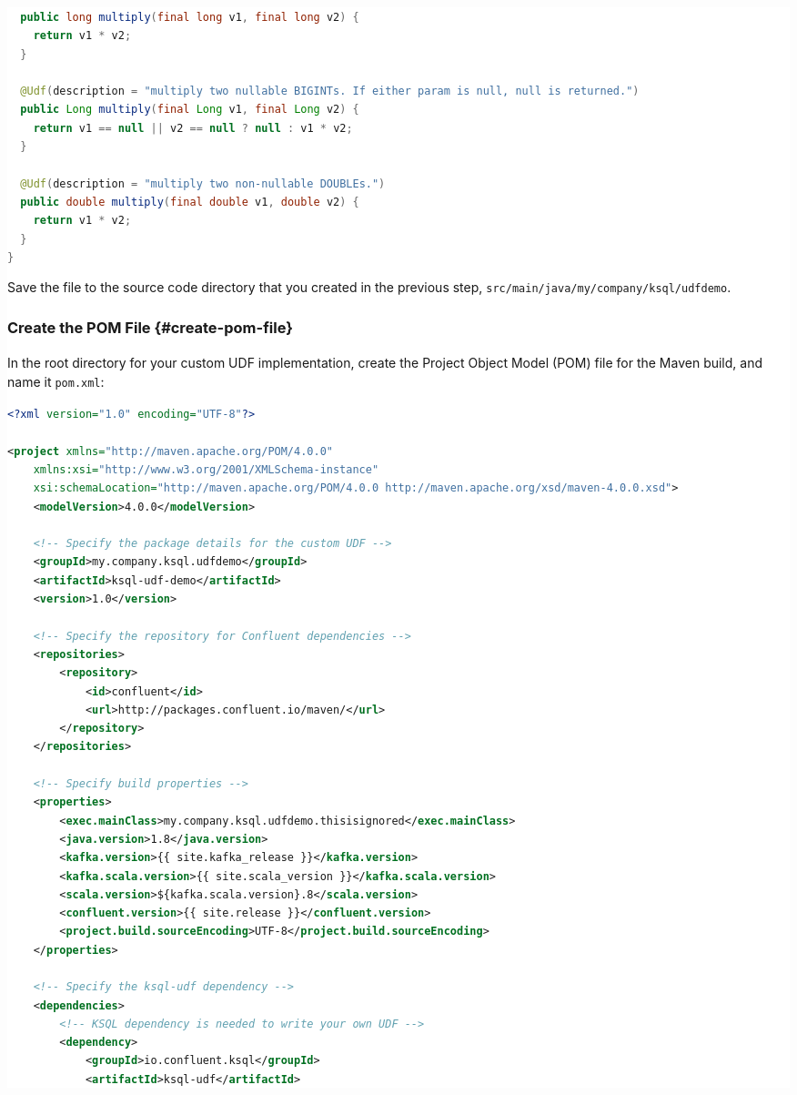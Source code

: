 ```java
  public long multiply(final long v1, final long v2) {
    return v1 * v2;
  }

  @Udf(description = "multiply two nullable BIGINTs. If either param is null, null is returned.")
  public Long multiply(final Long v1, final Long v2) {
    return v1 == null || v2 == null ? null : v1 * v2;
  }

  @Udf(description = "multiply two non-nullable DOUBLEs.")
  public double multiply(final double v1, double v2) {
    return v1 * v2;
  }
}
```

Save the file to the source code directory that you created in the
previous step, `src/main/java/my/company/ksql/udfdemo`.

### Create the POM File {#create-pom-file}

In the root directory for your custom UDF implementation, create the
Project Object Model (POM) file for the Maven build, and name it
`pom.xml`:

```xml
<?xml version="1.0" encoding="UTF-8"?>

<project xmlns="http://maven.apache.org/POM/4.0.0"
    xmlns:xsi="http://www.w3.org/2001/XMLSchema-instance"
    xsi:schemaLocation="http://maven.apache.org/POM/4.0.0 http://maven.apache.org/xsd/maven-4.0.0.xsd">
    <modelVersion>4.0.0</modelVersion>

    <!-- Specify the package details for the custom UDF -->
    <groupId>my.company.ksql.udfdemo</groupId>
    <artifactId>ksql-udf-demo</artifactId>
    <version>1.0</version>

    <!-- Specify the repository for Confluent dependencies -->
    <repositories>
        <repository>
            <id>confluent</id>
            <url>http://packages.confluent.io/maven/</url>
        </repository>
    </repositories>

    <!-- Specify build properties -->
    <properties>
        <exec.mainClass>my.company.ksql.udfdemo.thisisignored</exec.mainClass>
        <java.version>1.8</java.version>
        <kafka.version>{{ site.kafka_release }}</kafka.version>
        <kafka.scala.version>{{ site.scala_version }}</kafka.scala.version>
        <scala.version>${kafka.scala.version}.8</scala.version>
        <confluent.version>{{ site.release }}</confluent.version>
        <project.build.sourceEncoding>UTF-8</project.build.sourceEncoding>
    </properties>

    <!-- Specify the ksql-udf dependency -->
    <dependencies>
        <!-- KSQL dependency is needed to write your own UDF -->
        <dependency>
            <groupId>io.confluent.ksql</groupId>
            <artifactId>ksql-udf</artifactId>
```
